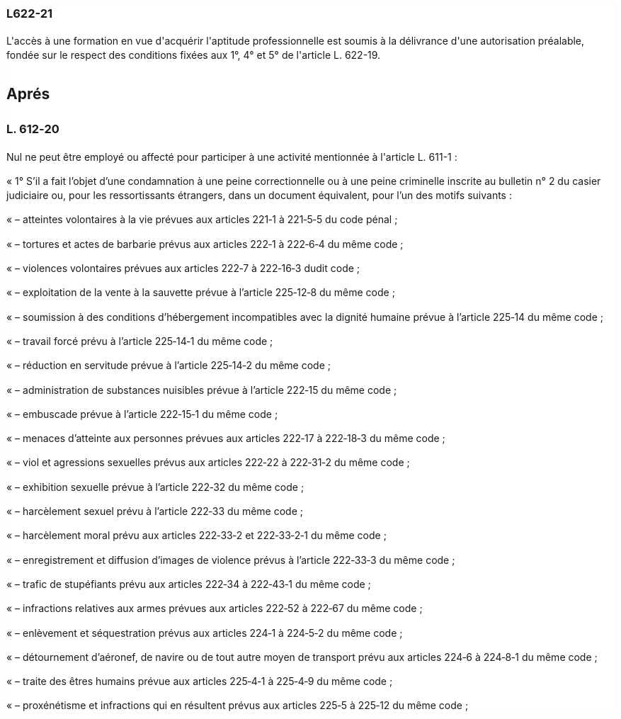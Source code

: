 ### L622-21

L'accès à une formation en vue d'acquérir l'aptitude professionnelle est soumis à la délivrance d'une autorisation préalable, fondée sur le respect des conditions fixées aux 1°, 4° et 5° de l'article L. 622-19.

## Aprés

### L. 612‑20

Nul ne peut être employé ou affecté pour participer à une activité mentionnée à l'article L. 611-1 :

« 1° S’il a fait l’objet d’une condamnation à une peine correctionnelle ou à une peine criminelle inscrite au bulletin n° 2 du casier judiciaire ou, pour les ressortissants étrangers, dans un document équivalent, pour l’un des motifs suivants :

« – atteintes volontaires à la vie prévues aux articles 221‑1 à 221‑5‑5 du code pénal ;

« – tortures et actes de barbarie prévus aux articles 222‑1 à 222‑6‑4 du même code ;

« – violences volontaires prévues aux articles 222‑7 à 222‑16‑3 dudit code ;

« – exploitation de la vente à la sauvette prévue à l’article 225‑12‑8 du même code ;

« – soumission à des conditions d’hébergement incompatibles avec la dignité humaine prévue à l’article 225‑14 du même code ;

« – travail forcé prévu à l’article 225‑14‑1 du même code ;

« – réduction en servitude prévue à l’article 225‑14‑2 du même code ;

« – administration de substances nuisibles prévue à l’article 222‑15 du même code ;

« – embuscade prévue à l’article 222‑15‑1 du même code ;

« – menaces d’atteinte aux personnes prévues aux articles 222‑17 à 222‑18‑3 du même code ;

« – viol et agressions sexuelles prévus aux articles 222‑22 à 222‑31‑2 du même code ;

« – exhibition sexuelle prévue à l’article 222‑32 du même code ;

« – harcèlement sexuel prévu à l’article 222‑33 du même code ;

« – harcèlement moral prévu aux articles 222‑33‑2 et 222‑33‑2‑1 du même code ;

« – enregistrement et diffusion d’images de violence prévus à l’article 222‑33‑3 du même code ;

« – trafic de stupéfiants prévu aux articles 222‑34 à 222‑43‑1 du même code ;

« – infractions relatives aux armes prévues aux articles 222‑52 à 222‑67 du même code ;

« – enlèvement et séquestration prévus aux articles 224‑1 à 224‑5‑2 du même code ;

« – détournement d’aéronef, de navire ou de tout autre moyen de transport prévu aux articles 224‑6 à 224‑8‑1 du même code ;

« – traite des êtres humains prévue aux articles 225‑4‑1 à 225‑4‑9 du même code ;

« – proxénétisme et infractions qui en résultent prévus aux articles 225‑5 à 225‑12 du même code ;
